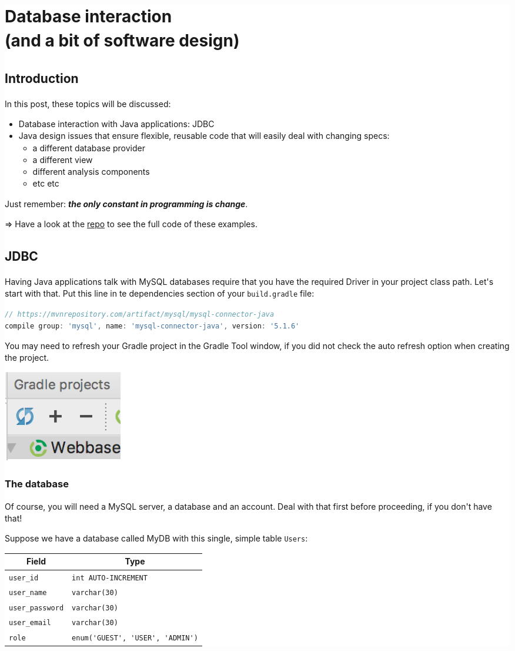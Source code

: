 # Database interaction<br /> (and a bit of software design)

## Introduction
In this post, these topics will be discussed:
- Database interaction with Java applications: JDBC
- Java design issues that ensure flexible, reusable code that will easily deal with changing specs:
    - a different database provider
    - a different view
    - different analysis components
    - etc etc

Just remember: **_the only constant in programming is change_**.

&rArr; Have a look at the [repo](https://bitbucket.org/minoba/java_web_thymeleaf_demo) to see the full code of these examples.

## JDBC

Having Java applications talk with MySQL databases require that you have the required Driver in your project class path. Let's start with that. Put this line in te dependencies section of your `build.gradle` file:

```gradle
// https://mvnrepository.com/artifact/mysql/mysql-connector-java  
compile group: 'mysql', name: 'mysql-connector-java', version: '5.1.6'
```

You may need to refresh your Gradle project in the Gradle Tool window, if you did not check the auto refresh option when creating the project. 

![refresh](figures/refresh_gradle_project.png)

### The database
Of course, you will need a MySQL server, a database and an account. Deal with that first before proceeding, if you don't have that!

Suppose we have a database called MyDB with this single, simple table `Users`:

| Field         | Type                           |
|---------------|--------------------------------|
| `user_id`       | `int AUTO-INCREMENT`                  |
| `user_name`     | `varchar(30)`                    |
| `user_password` | `varchar(30)`                    |
| `user_email`    | `varchar(30)`                    |
| `role`          | `enum('GUEST', 'USER', 'ADMIN')` |

